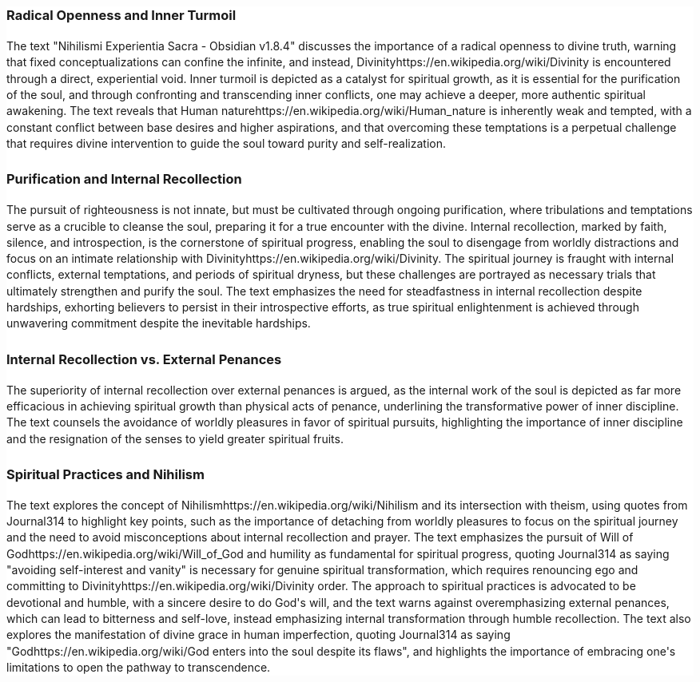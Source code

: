 ### Radical Openness and Inner Turmoil
The text "Nihilismi Experientia Sacra - Obsidian v1.8.4" discusses the importance of a radical openness to divine truth, warning that fixed conceptualizations can confine the infinite, and instead, Divinityhttps://en.wikipedia.org/wiki/Divinity is encountered through a direct, experiential void.
Inner turmoil is depicted as a catalyst for spiritual growth, as it is essential for the purification of the soul, and through confronting and transcending inner conflicts, one may achieve a deeper, more authentic spiritual awakening.
The text reveals that Human naturehttps://en.wikipedia.org/wiki/Human_nature is inherently weak and tempted, with a constant conflict between base desires and higher aspirations, and that overcoming these temptations is a perpetual challenge that requires divine intervention to guide the soul toward purity and self-realization.

### Purification and Internal Recollection
The pursuit of righteousness is not innate, but must be cultivated through ongoing purification, where tribulations and temptations serve as a crucible to cleanse the soul, preparing it for a true encounter with the divine.
Internal recollection, marked by faith, silence, and introspection, is the cornerstone of spiritual progress, enabling the soul to disengage from worldly distractions and focus on an intimate relationship with Divinityhttps://en.wikipedia.org/wiki/Divinity.
The spiritual journey is fraught with internal conflicts, external temptations, and periods of spiritual dryness, but these challenges are portrayed as necessary trials that ultimately strengthen and purify the soul.
The text emphasizes the need for steadfastness in internal recollection despite hardships, exhorting believers to persist in their introspective efforts, as true spiritual enlightenment is achieved through unwavering commitment despite the inevitable hardships.

### Internal Recollection vs. External Penances
The superiority of internal recollection over external penances is argued, as the internal work of the soul is depicted as far more efficacious in achieving spiritual growth than physical acts of penance, underlining the transformative power of inner discipline.
The text counsels the avoidance of worldly pleasures in favor of spiritual pursuits, highlighting the importance of inner discipline and the resignation of the senses to yield greater spiritual fruits.

### Spiritual Practices and Nihilism
The text explores the concept of Nihilismhttps://en.wikipedia.org/wiki/Nihilism and its intersection with theism, using quotes from Journal314 to highlight key points, such as the importance of detaching from worldly pleasures to focus on the spiritual journey and the need to avoid misconceptions about internal recollection and prayer.
The text emphasizes the pursuit of Will of Godhttps://en.wikipedia.org/wiki/Will_of_God and humility as fundamental for spiritual progress, quoting Journal314 as saying "avoiding self-interest and vanity" is necessary for genuine spiritual transformation, which requires renouncing ego and committing to Divinityhttps://en.wikipedia.org/wiki/Divinity order.
The approach to spiritual practices is advocated to be devotional and humble, with a sincere desire to do God's will, and the text warns against overemphasizing external penances, which can lead to bitterness and self-love, instead emphasizing internal transformation through humble recollection.
The text also explores the manifestation of divine grace in human imperfection, quoting Journal314 as saying "Godhttps://en.wikipedia.org/wiki/God enters into the soul despite its flaws", and highlights the importance of embracing one's limitations to open the pathway to transcendence.
